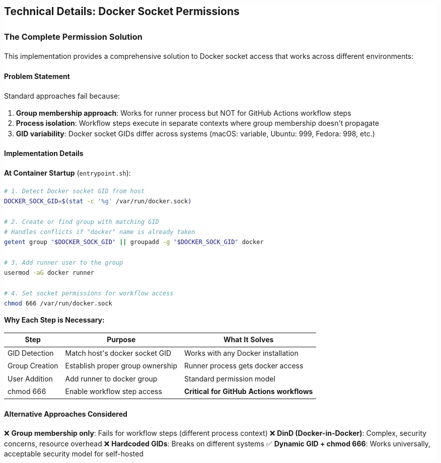 ## Technical Details: Docker Socket Permissions

### The Complete Permission Solution

This implementation provides a comprehensive solution to Docker socket access that works across different environments:

#### Problem Statement

Standard approaches fail because:
1. **Group membership approach**: Works for runner process but NOT for GitHub Actions workflow steps
2. **Process isolation**: Workflow steps execute in separate contexts where group membership doesn't propagate
3. **GID variability**: Docker socket GIDs differ across systems (macOS: variable, Ubuntu: 999, Fedora: 998, etc.)

#### Implementation Details

**At Container Startup** (`entrypoint.sh`):

```bash
# 1. Detect Docker socket GID from host
DOCKER_SOCK_GID=$(stat -c '%g' /var/run/docker.sock)

# 2. Create or find group with matching GID
# Handles conflicts if "docker" name is already taken
getent group "$DOCKER_SOCK_GID" || groupadd -g "$DOCKER_SOCK_GID" docker

# 3. Add runner user to the group
usermod -aG docker runner

# 4. Set socket permissions for workflow access
chmod 666 /var/run/docker.sock
```

**Why Each Step is Necessary:**

| Step | Purpose | What It Solves |
|------|---------|----------------|
| GID Detection | Match host's docker socket GID | Works with any Docker installation |
| Group Creation | Establish proper group ownership | Runner process gets docker access |
| User Addition | Add runner to docker group | Standard permission model |
| chmod 666 | Enable workflow step access | **Critical for GitHub Actions workflows** |

#### Alternative Approaches Considered

❌ **Group membership only**: Fails for workflow steps (different process context)
❌ **DinD (Docker-in-Docker)**: Complex, security concerns, resource overhead
❌ **Hardcoded GIDs**: Breaks on different systems
✅ **Dynamic GID + chmod 666**: Works universally, acceptable security model for self-hosted
